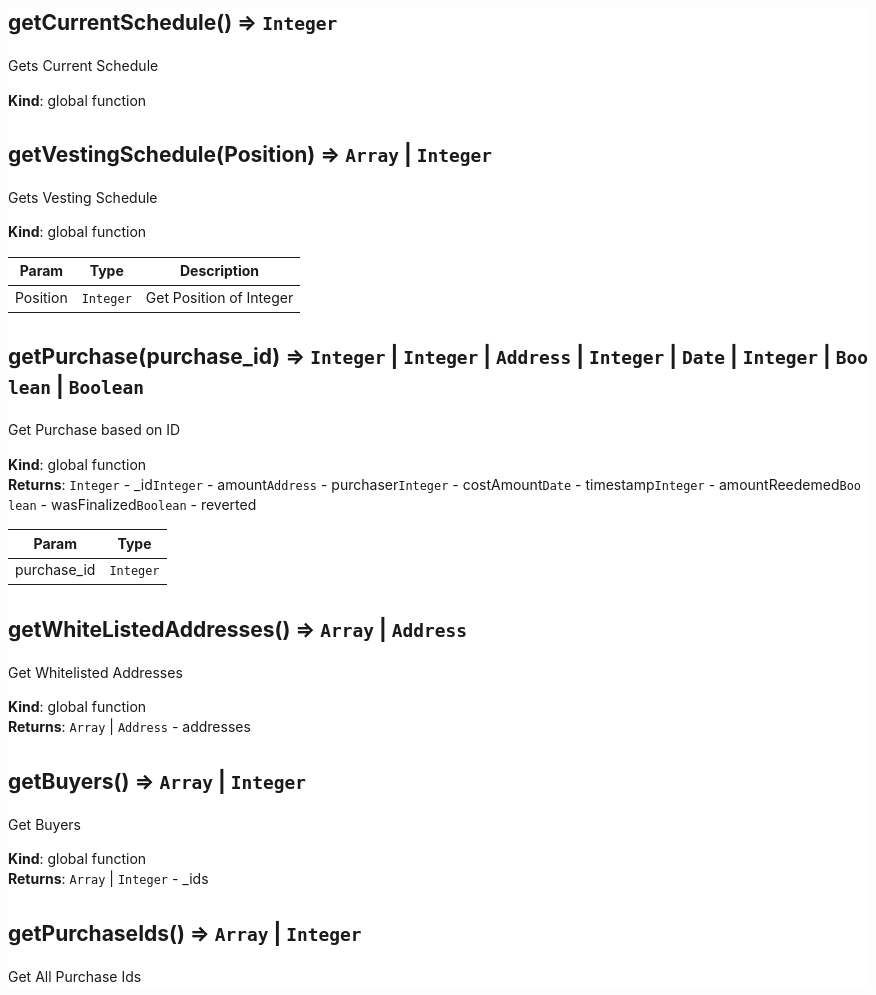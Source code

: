 ## getCurrentSchedule() ⇒ <code>Integer</code>
Gets Current Schedule

**Kind**: global function  
<a name="getVestingSchedule"></a>

## getVestingSchedule(Position) ⇒ <code>Array</code> \| <code>Integer</code>
Gets Vesting Schedule

**Kind**: global function  

| Param | Type | Description |
| --- | --- | --- |
| Position | <code>Integer</code> | Get Position of Integer |

<a name="getPurchase"></a>

## getPurchase(purchase_id) ⇒ <code>Integer</code> \| <code>Integer</code> \| <code>Address</code> \| <code>Integer</code> \| <code>Date</code> \| <code>Integer</code> \| <code>Boolean</code> \| <code>Boolean</code>
Get Purchase based on ID

**Kind**: global function  
**Returns**: <code>Integer</code> - _id<code>Integer</code> - amount<code>Address</code> - purchaser<code>Integer</code> - costAmount<code>Date</code> - timestamp<code>Integer</code> - amountReedemed<code>Boolean</code> - wasFinalized<code>Boolean</code> - reverted  

| Param | Type |
| --- | --- |
| purchase_id | <code>Integer</code> | 

<a name="getWhiteListedAddresses"></a>

## getWhiteListedAddresses() ⇒ <code>Array</code> \| <code>Address</code>
Get Whitelisted Addresses

**Kind**: global function  
**Returns**: <code>Array</code> \| <code>Address</code> - addresses  
<a name="getBuyers"></a>

## getBuyers() ⇒ <code>Array</code> \| <code>Integer</code>
Get Buyers

**Kind**: global function  
**Returns**: <code>Array</code> \| <code>Integer</code> - _ids  
<a name="getPurchaseIds"></a>

## getPurchaseIds() ⇒ <code>Array</code> \| <code>Integer</code>
Get All Purchase Ids
